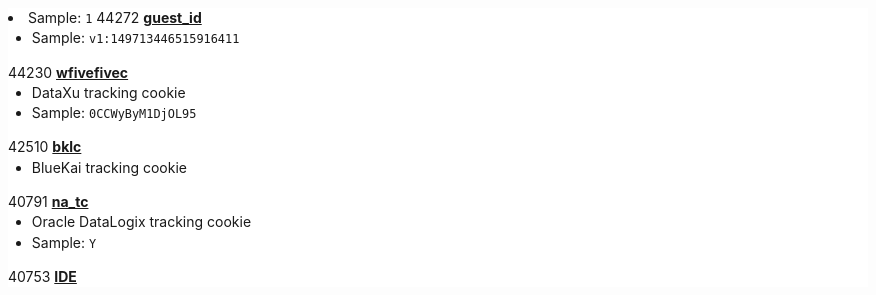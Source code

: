 
<li> Sample: <code>1</code>

</ul>
</td>
<td>44272</td></tr>

<tr><td>
<strong><a href="https://webcookies.org/cookie/http/guest_id/276">guest_id</a></strong>

<ul>


<li> Sample: <code>v1:149713446515916411</code>

</ul>
</td>
<td>44230</td></tr>

<tr><td>
<strong><a href="https://webcookies.org/cookie/http/wfivefivec/376">wfivefivec</a></strong>

<ul>

<li> DataXu tracking cookie


<li> Sample: <code>0CCWyByM1DjOL95</code>

</ul>
</td>
<td>42510</td></tr>

<tr><td>
<strong><a href="https://webcookies.org/cookie/http/bklc/237">bklc</a></strong>

<ul>

<li> BlueKai tracking cookie


</ul>
</td>
<td>40791</td></tr>

<tr><td>
<strong><a href="https://webcookies.org/cookie/http/na_tc/2">na_tc</a></strong>

<ul>

<li> Oracle DataLogix tracking cookie


<li> Sample: <code>Y</code>

</ul>
</td>
<td>40753</td></tr>

<tr><td>
<strong><a href="https://webcookies.org/cookie/http/IDE/2750">IDE</a></strong>

<ul>
